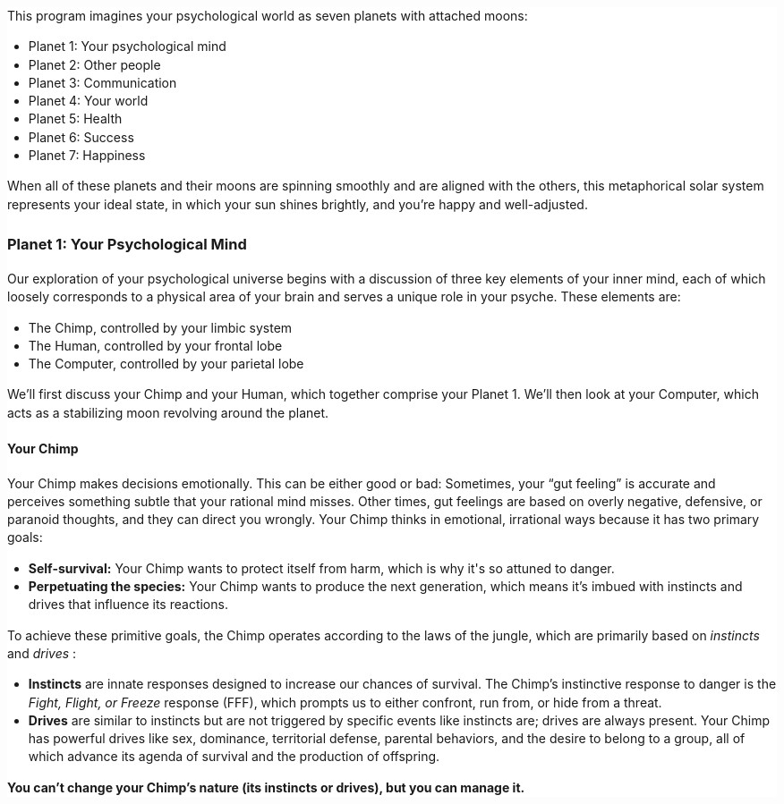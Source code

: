 This program imagines your psychological world as seven planets with attached moons:

  * Planet 1: Your psychological mind
  * Planet 2: Other people 
  * Planet 3: Communication
  * Planet 4: Your world
  * Planet 5: Health
  * Planet 6: Success
  * Planet 7: Happiness



When all of these planets and their moons are spinning smoothly and are aligned with the others, this metaphorical solar system represents your ideal state, in which your sun shines brightly, and you’re happy and well-adjusted.

### Planet 1: Your Psychological Mind

Our exploration of your psychological universe begins with a discussion of three key elements of your inner mind, each of which loosely corresponds to a physical area of your brain and serves a unique role in your psyche. These elements are:

  * The Chimp, controlled by your limbic system
  * The Human, controlled by your frontal lobe 
  * The Computer, controlled by your parietal lobe



We’ll first discuss your Chimp and your Human, which together comprise your Planet 1. We’ll then look at your Computer, which acts as a stabilizing moon revolving around the planet.

#### Your Chimp

Your Chimp makes decisions emotionally. This can be either good or bad: Sometimes, your “gut feeling” is accurate and perceives something subtle that your rational mind misses. Other times, gut feelings are based on overly negative, defensive, or paranoid thoughts, and they can direct you wrongly. Your Chimp thinks in emotional, irrational ways because it has two primary goals:

  * **Self-survival:** Your Chimp wants to protect itself from harm, which is why it's so attuned to danger.
  * **Perpetuating the species:** Your Chimp wants to produce the next generation, which means it’s imbued with instincts and drives that influence its reactions.



To achieve these primitive goals, the Chimp operates according to the laws of the jungle, which are primarily based on _instincts_ and _drives_ :

  * **Instincts** are innate responses designed to increase our chances of survival. The Chimp’s instinctive response to danger is the _Fight, Flight, or Freeze_ response (FFF), which prompts us to either confront, run from, or hide from a threat. 
  * **Drives** are similar to instincts but are not triggered by specific events like instincts are; drives are always present. Your Chimp has powerful drives like sex, dominance, territorial defense, parental behaviors, and the desire to belong to a group, all of which advance its agenda of survival and the production of offspring. 



**You can’t change your Chimp’s nature (its instincts or drives), but you can manage it.**
